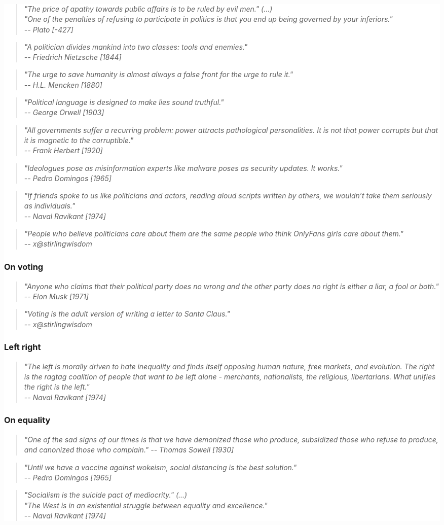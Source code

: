 > *"The price of apathy towards public affairs is to be ruled by evil men." (...)  
"One of the penalties of refusing to participate in politics is that you end up being governed by your inferiors."  
-- Plato [-427]*

> *"A politician divides mankind into two classes: tools and enemies."  
-- Friedrich Nietzsche [1844]* 

> *"The urge to save humanity is almost always a false front for the urge to rule it."  
-- H.L. Mencken [1880]*

> *"Political language is designed to make lies sound truthful."  
-- George Orwell [1903]*

> *"All governments suffer a recurring problem: power attracts pathological personalities. It is not that power corrupts but that it is magnetic to the corruptible."  
-- Frank Herbert [1920]*

> *"Ideologues pose as misinformation experts like malware poses as security updates. It works."  
-- Pedro Domingos [1965]*

> *"If friends spoke to us like politicians and actors, reading aloud scripts written by others, we wouldn’t take them seriously as individuals."  
-- Naval Ravikant [1974]*

> *"People who believe politicians care about them are the same people who think OnlyFans girls care about them."  
-- x@stirlingwisdom*

### On voting

> *"Anyone who claims that their political party does no wrong and the other party does no right is either a liar, a fool or both."  
-- Elon Musk [1971]*

> *"Voting is the adult version of writing a letter to Santa Claus."  
-- x@stirlingwisdom*

### Left right

> *"The left is morally driven to hate inequality and finds itself opposing human nature, free markets, and evolution. The right is the ragtag coalition of people that want to be left alone - merchants, nationalists, the religious, libertarians. What unifies the right is the left."  
-- Naval Ravikant [1974]*

### On equality

> *"One of the sad signs of our times is that we have demonized those who produce, subsidized those who refuse to produce, and canonized those who complain."  -- Thomas Sowell [1930]*

> *"Until we have a vaccine against wokeism, social distancing is the best solution."  
-- Pedro Domingos [1965]*

> *"Socialism is the suicide pact of mediocrity." (...)  
"The West is in an existential struggle between equality and excellence."  
-- Naval Ravikant [1974]*
